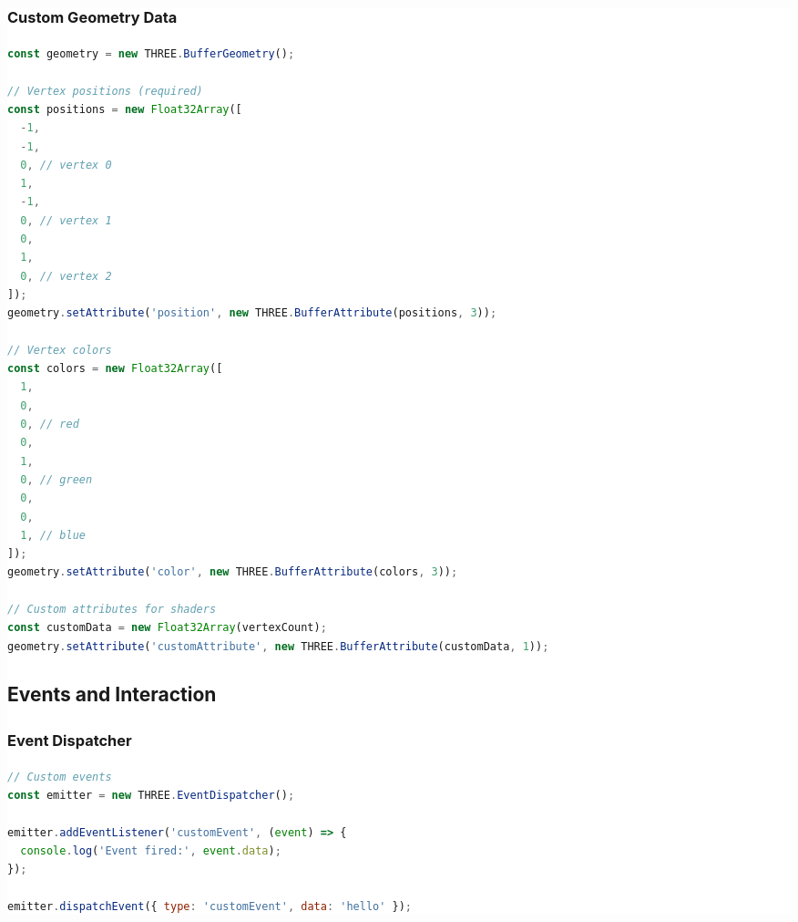 ### Custom Geometry Data

```javascript
const geometry = new THREE.BufferGeometry();

// Vertex positions (required)
const positions = new Float32Array([
  -1,
  -1,
  0, // vertex 0
  1,
  -1,
  0, // vertex 1
  0,
  1,
  0, // vertex 2
]);
geometry.setAttribute('position', new THREE.BufferAttribute(positions, 3));

// Vertex colors
const colors = new Float32Array([
  1,
  0,
  0, // red
  0,
  1,
  0, // green
  0,
  0,
  1, // blue
]);
geometry.setAttribute('color', new THREE.BufferAttribute(colors, 3));

// Custom attributes for shaders
const customData = new Float32Array(vertexCount);
geometry.setAttribute('customAttribute', new THREE.BufferAttribute(customData, 1));
```

## Events and Interaction

### Event Dispatcher

```javascript
// Custom events
const emitter = new THREE.EventDispatcher();

emitter.addEventListener('customEvent', (event) => {
  console.log('Event fired:', event.data);
});

emitter.dispatchEvent({ type: 'customEvent', data: 'hello' });
```
